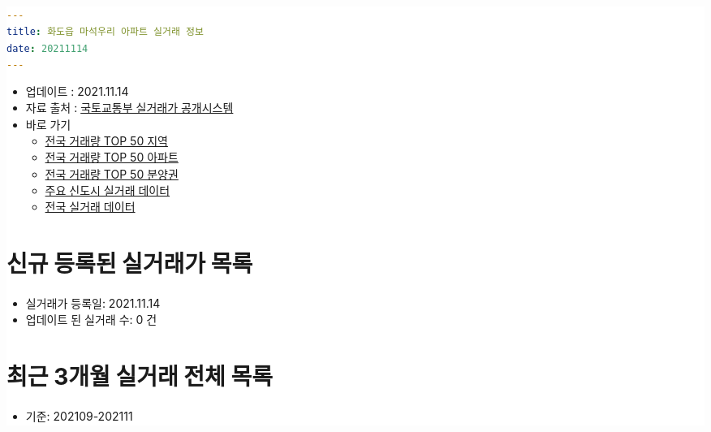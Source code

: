 ```yaml
---
title: 화도읍 마석우리 아파트 실거래 정보
date: 20211114
---
```


* 업데이트 : 2021.11.14
* 자료 출처 : [국토교통부 실거래가 공개시스템](http://rt.molit.go.kr)
* 바로 가기
    * [전국 거래량 TOP 50 지역](https://apt-info.github.io/apt-trade-info/tr)
    * [전국 거래량 TOP 50 아파트](https://apt-info.github.io/apt-trade-info/ta)
    * [전국 거래량 TOP 50 분양권](https://apt-info.github.io/apt-trade-info/tb)
    * [주요 신도시 실거래 데이터](https://apt-info.github.io/apt-trade-info/newtown)
    * [전국 실거래 데이터](https://apt-info.github.io/apt-trade-info/all)



<script async src="https://pagead2.googlesyndication.com/pagead/js/adsbygoogle.js"></script>

<ins class="adsbygoogle"
     style="display:block"
     data-ad-client="ca-pub-1142216861245946"
     data-ad-slot="4805727019"
     data-ad-format="auto"
     data-full-width-responsive="true"></ins>
<script>
     (adsbygoogle = window.adsbygoogle || []).push({});
</script>


# 신규 등록된 실거래가 목록

* 실거래가 등록일: 2021.11.14
* 업데이트 된 실거래 수: 0 건




<script async src="https://pagead2.googlesyndication.com/pagead/js/adsbygoogle.js"></script>

<ins class="adsbygoogle"
     style="display:block"
     data-ad-client="ca-pub-1142216861245946"
     data-ad-slot="4805727019"
     data-ad-format="auto"
     data-full-width-responsive="true"></ins>
<script>
     (adsbygoogle = window.adsbygoogle || []).push({});
</script>


# 최근 3개월 실거래 전체 목록
* 기준: 202109-202111
